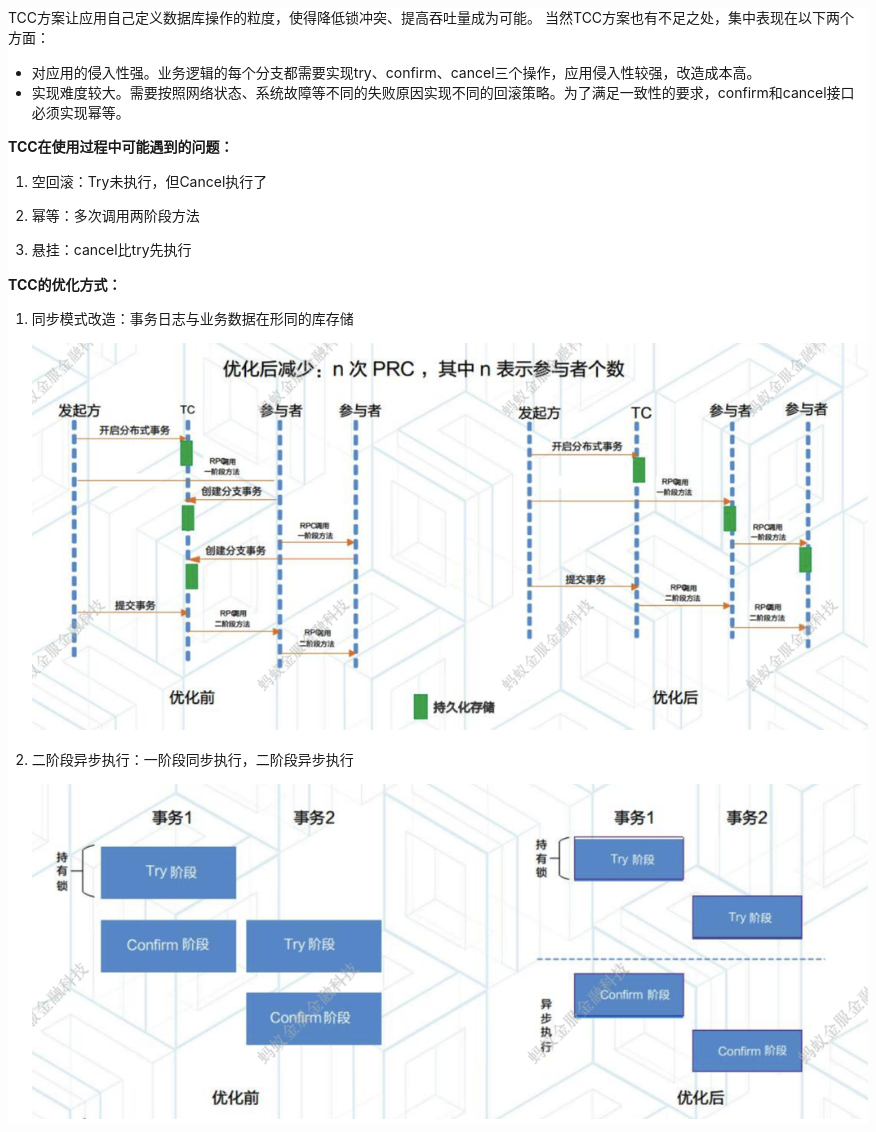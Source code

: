 

TCC方案让应用自己定义数据库操作的粒度，使得降低锁冲突、提高吞吐量成为可能。 当然TCC方案也有不足之处，集中表现在以下两个方面：

- 对应用的侵入性强。业务逻辑的每个分支都需要实现try、confirm、cancel三个操作，应用侵入性较强，改造成本高。
- 实现难度较大。需要按照网络状态、系统故障等不同的失败原因实现不同的回滚策略。为了满足一致性的要求，confirm和cancel接口必须实现幂等。

**TCC在使用过程中可能遇到的问题：**

1. 空回滚：Try未执行，但Cancel执行了

2. 幂等：多次调用两阶段方法

3. 悬挂：cancel比try先执行

   

**TCC的优化方式：**

1. 同步模式改造：事务日志与业务数据在形同的库存储

   ![](./picture/tcc-samedb.png)

2. 二阶段异步执行：一阶段同步执行，二阶段异步执行

   ![](./picture/tcc-async.png)

